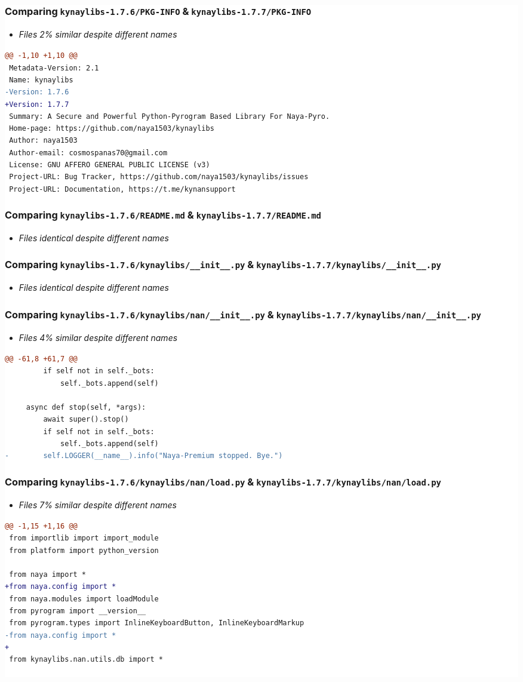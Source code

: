 ### Comparing `kynaylibs-1.7.6/PKG-INFO` & `kynaylibs-1.7.7/PKG-INFO`

 * *Files 2% similar despite different names*

```diff
@@ -1,10 +1,10 @@
 Metadata-Version: 2.1
 Name: kynaylibs
-Version: 1.7.6
+Version: 1.7.7
 Summary: A Secure and Powerful Python-Pyrogram Based Library For Naya-Pyro.
 Home-page: https://github.com/naya1503/kynaylibs
 Author: naya1503
 Author-email: cosmospanas70@gmail.com
 License: GNU AFFERO GENERAL PUBLIC LICENSE (v3)
 Project-URL: Bug Tracker, https://github.com/naya1503/kynaylibs/issues
 Project-URL: Documentation, https://t.me/kynansupport
```

### Comparing `kynaylibs-1.7.6/README.md` & `kynaylibs-1.7.7/README.md`

 * *Files identical despite different names*

### Comparing `kynaylibs-1.7.6/kynaylibs/__init__.py` & `kynaylibs-1.7.7/kynaylibs/__init__.py`

 * *Files identical despite different names*

### Comparing `kynaylibs-1.7.6/kynaylibs/nan/__init__.py` & `kynaylibs-1.7.7/kynaylibs/nan/__init__.py`

 * *Files 4% similar despite different names*

```diff
@@ -61,8 +61,7 @@
         if self not in self._bots:
             self._bots.append(self)
 
     async def stop(self, *args):
         await super().stop()
         if self not in self._bots:
             self._bots.append(self)
-        self.LOGGER(__name__).info("Naya-Premium stopped. Bye.")
```

### Comparing `kynaylibs-1.7.6/kynaylibs/nan/load.py` & `kynaylibs-1.7.7/kynaylibs/nan/load.py`

 * *Files 7% similar despite different names*

```diff
@@ -1,15 +1,16 @@
 from importlib import import_module
 from platform import python_version
 
 from naya import *
+from naya.config import *
 from naya.modules import loadModule
 from pyrogram import __version__
 from pyrogram.types import InlineKeyboardButton, InlineKeyboardMarkup
-from naya.config import *
+
 from kynaylibs.nan.utils.db import *
 
```
